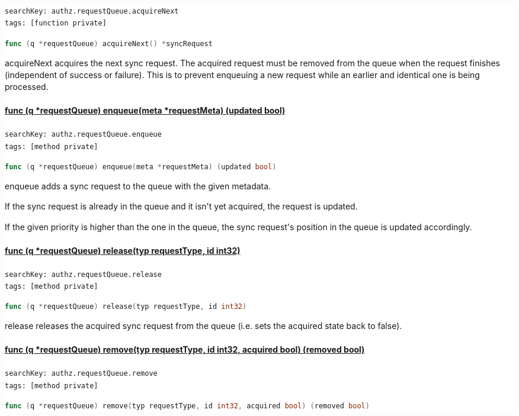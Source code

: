 ```
searchKey: authz.requestQueue.acquireNext
tags: [function private]
```

```Go
func (q *requestQueue) acquireNext() *syncRequest
```

acquireNext acquires the next sync request. The acquired request must be removed from the queue when the request finishes (independent of success or failure). This is to prevent enqueuing a new request while an earlier and identical one is being processed. 

#### <a id="requestQueue.enqueue" href="#requestQueue.enqueue">func (q *requestQueue) enqueue(meta *requestMeta) (updated bool)</a>

```
searchKey: authz.requestQueue.enqueue
tags: [method private]
```

```Go
func (q *requestQueue) enqueue(meta *requestMeta) (updated bool)
```

enqueue adds a sync request to the queue with the given metadata. 

If the sync request is already in the queue and it isn't yet acquired, the request is updated. 

If the given priority is higher than the one in the queue, the sync request's position in the queue is updated accordingly. 

#### <a id="requestQueue.release" href="#requestQueue.release">func (q *requestQueue) release(typ requestType, id int32)</a>

```
searchKey: authz.requestQueue.release
tags: [method private]
```

```Go
func (q *requestQueue) release(typ requestType, id int32)
```

release releases the acquired sync request from the queue (i.e. sets the acquired state back to false). 

#### <a id="requestQueue.remove" href="#requestQueue.remove">func (q *requestQueue) remove(typ requestType, id int32, acquired bool) (removed bool)</a>

```
searchKey: authz.requestQueue.remove
tags: [method private]
```

```Go
func (q *requestQueue) remove(typ requestType, id int32, acquired bool) (removed bool)
```
